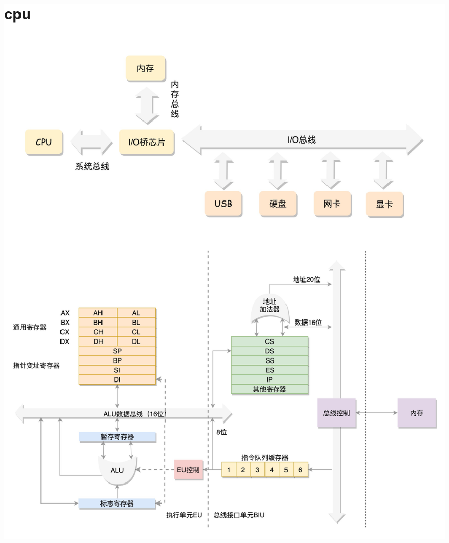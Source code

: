 # cpu
<img src='../Images/Kernel/init-cpu.png' style='max-height:850px'/>

<img src='../Images/Kernel/init-cpu-2.png' style='max-height:850px'/>
